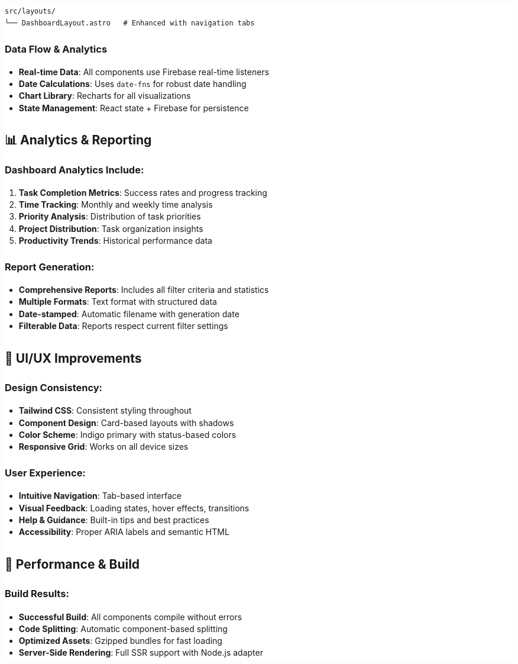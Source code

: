 ```
src/layouts/
└── DashboardLayout.astro   # Enhanced with navigation tabs
```

### Data Flow & Analytics
- **Real-time Data**: All components use Firebase real-time listeners
- **Date Calculations**: Uses `date-fns` for robust date handling
- **Chart Library**: Recharts for all visualizations
- **State Management**: React state + Firebase for persistence

## 📊 Analytics & Reporting

### Dashboard Analytics Include:
1. **Task Completion Metrics**: Success rates and progress tracking
2. **Time Tracking**: Monthly and weekly time analysis
3. **Priority Analysis**: Distribution of task priorities
4. **Project Distribution**: Task organization insights
5. **Productivity Trends**: Historical performance data

### Report Generation:
- **Comprehensive Reports**: Includes all filter criteria and statistics
- **Multiple Formats**: Text format with structured data
- **Date-stamped**: Automatic filename with generation date
- **Filterable Data**: Reports respect current filter settings

## 🎨 UI/UX Improvements

### Design Consistency:
- **Tailwind CSS**: Consistent styling throughout
- **Component Design**: Card-based layouts with shadows
- **Color Scheme**: Indigo primary with status-based colors
- **Responsive Grid**: Works on all device sizes

### User Experience:
- **Intuitive Navigation**: Tab-based interface
- **Visual Feedback**: Loading states, hover effects, transitions
- **Help & Guidance**: Built-in tips and best practices
- **Accessibility**: Proper ARIA labels and semantic HTML

## 🚀 Performance & Build

### Build Results:
- **Successful Build**: All components compile without errors
- **Code Splitting**: Automatic component-based splitting
- **Optimized Assets**: Gzipped bundles for fast loading
- **Server-Side Rendering**: Full SSR support with Node.js adapter
